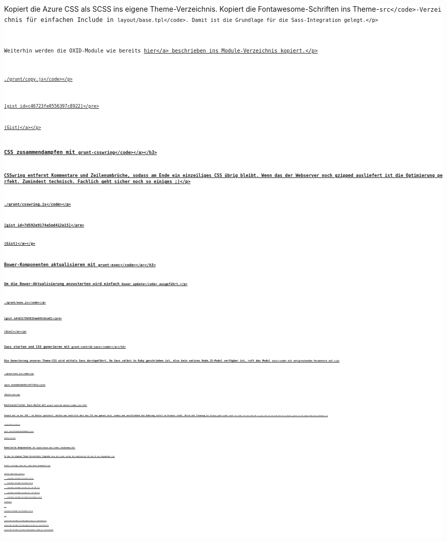 <p>Kopiert die Azure CSS als SCSS ins eigene Theme-Verzeichnis. Kopiert die Fontawesome-Schriften ins Theme-<code>src<&#47;code>-Verzeichnis f&uuml;r einfachen Include in <code>layout&#47;base.tpl<&#47;code>. Damit ist die Grundlage f&uuml;r die Sass-Integration gelegt.<&#47;p></p>
<p>Weiterhin werden die OXID-Module wie bereits <a href="http:&#47;&#47;blog.rh-flow.de&#47;2015&#47;03&#47;03&#47;oxid-shop-module-per-bower-und-grunt-aktuell-automatisch-halten&#47;">hier<&#47;a> beschrieben ins Module-Verzeichnis kopiert.<&#47;p></p>
<p><code>.&#47;grunt&#47;copy.js<&#47;code><&#47;p></p>
<pre>[gist id=c46723fe0556397c8922]<&#47;pre></p>
<p><a href="https:&#47;&#47;gist.github.com&#47;ronnyhartenstein&#47;c46723fe0556397c8922">(Gist)<&#47;a><&#47;p></p>
<h3>CSS zusammendampfen mit <a href="https:&#47;&#47;www.npmjs.com&#47;package&#47;grunt-csswring"><code>grunt-csswring<&#47;code><&#47;a><&#47;h3></p>
<p>CSSwring entfernt Kommentare und Zeilenumbr&uuml;che, sodass am Ende ein einzeiliges CSS &uuml;brig bleibt. Wenn das der Webserver noch gzipped ausliefert ist die Optimierung perfekt. Zumindest technisch. Fachlich geht sicher noch so einiges ;)<&#47;p></p>
<p><code>.&#47;grunt&#47;csswring.js<&#47;code><&#47;p></p>
<pre>[gist id=7d592e9174a5ed412e15]<&#47;pre></p>
<p><a href="https:&#47;&#47;gist.github.com&#47;ronnyhartenstein&#47;7d592e9174a5ed412e15">(Gist)<&#47;a><&#47;p></p>
<h3>Bower-Komponenten aktualisieren mit <a href="https:&#47;&#47;github.com&#47;jharding&#47;grunt-exec"><code>grunt-exec<&#47;code><&#47;a><&#47;h3></p>
<p>Um die Bower-Aktualisierung anzustarten wird einfach <code>bower update<&#47;code> ausgef&uuml;hrt.<&#47;p></p>
<p><code>.&#47;grunt&#47;exec.js<&#47;code><&#47;p></p>
<pre>[gist id=b2173b5832aa645cbca8]<&#47;pre></p>
<p><a href="https:&#47;&#47;gist.github.com&#47;ronnyhartenstein&#47;b2173b5832aa645cbca8">(Gist)<&#47;a><&#47;p></p>
<h3>Sass starten und CSS generieren mit <a href="https:&#47;&#47;github.com&#47;gruntjs&#47;grunt-contrib-sass"><code>grunt-contrib-sass<&#47;code><&#47;a><&#47;h3></p>
<p>Die Generierung unseres Theme-CSS wird mittels Sass durchgef&uuml;hrt. Da Sass selbst in Ruby geschrieben ist, also kein natives Node.JS-Modul verf&uuml;gbar ist, ruft das Modul <code>sass<&#47;code> mit entsprechenden Parametern auf.<&#47;p></p>
<p><code>.&#47;grunt&#47;sass.js<&#47;code><&#47;p></p>
<pre>[gist id=ddab26eb08cc8577301a]<&#47;pre></p>
<p><a href="https:&#47;&#47;gist.github.com&#47;ronnyhartenstein&#47;ddab26eb08cc8577301a">(Gist)<&#47;a><&#47;p></p>
<h3>Kontinuierlicher Sass-Build mit <a href="https:&#47;&#47;github.com&#47;gruntjs&#47;grunt-contrib-watch"><code>grunt-contrib-watch<&#47;code><&#47;a><&#47;h3></p>
<p>Sobald mal in der IDE &#47; im Editor speichert, m&ouml;chte man nat&uuml;rlich dass das CSS neu gebaut wird, sodass man anschlie&szlig;end die &Auml;nderung sofort im Browser sieht. Durch die Trennung in <code>aliases.yaml<&#47;code> nach <code>css<&#47;code> f&uuml;r alle CSS und <code>css_sass<&#47;code> f&uuml;r das Theme-SCSS ist es m&ouml;glich, gezielt nur das eigene Theme-Style neuzubauen.<&#47;p></p>
<p><code>.&#47;grunt&#47;watch.js<&#47;code><&#47;p></p>
<pre>[gist id=aa7ffb3b3a1bbf690864]<&#47;pre></p>
<p><a href="https:&#47;&#47;gist.github.com&#47;ronnyhartenstein&#47;aa7ffb3b3a1bbf690864">(Gist)<&#47;a><&#47;p></p>
<h2>Generierte Komponenten in <code>layout&#47;base.tpl<&#47;code> einbinden<&#47;h2></p>
<p>In das im eigenen Theme-Verzeichnis liegende <code>base.tpl<&#47;code> werden die kombinierten CSS und JS nun eingebunden.<&#47;p></p>
<p><strong>Vorher:<&#47;strong> (bei mir, kein Azure-Standard!)<&#47;p></p>
<pre><code>[{block name="base_style"}]<br />
    [{oxstyle include="css&#47;reset.css"}]<br />
    [{oxstyle include="css&#47;oxid.css"}]<br />
    [{oxstyle include="css&#47;ie7.css" if="IE 7"}]<br />
    [{oxstyle include="css&#47;ie8.css" if="IE 8"}]<br />
    [{oxstyle include="css&#47;libs&#47;jscrollpane.css"}]<br />
[{&#47;block}]<br />
...<br />
[{oxstyle include="css&#47;flechtie.css"}]<br />
...<br />
[{oxscript include="js&#47;libs&#47;jquery.min.js" priority=1*}]<br />
[{oxscript include="js&#47;libs&#47;jquery-ui.min.js" priority=1*}]<br />
[{oxscript include="js&#47;libs&#47;cookie&#47;jquery.cookie.js" priority=2}]<br />